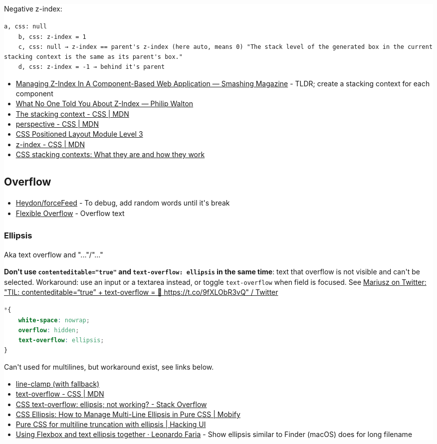 Negative z-index:

	a, css: null
		b, css: z-index = 1
		c, css: null → z-index == parent's z-index (here auto, means 0) "The stack level of the generated box in the current stacking context is the same as its parent's box."
		d, css: z-index = -1 → behind it's parent

- [Managing Z-Index In A Component-Based Web Application — Smashing Magazine](https://www.smashingmagazine.com/2019/04/z-index-component-based-web-application/) - TLDR; create a stacking context for each component
- [What No One Told You About Z-Index — Philip Walton](https://philipwalton.com/articles/what-no-one-told-you-about-z-index/)
- [The stacking context - CSS | MDN](https://developer.mozilla.org/en-US/docs/Web/CSS/CSS_Positioning/Understanding_z_index/The_stacking_context)
- [perspective - CSS | MDN](https://developer.mozilla.org/en-US/docs/Web/CSS/perspective)
- [CSS Positioned Layout Module Level 3](https://www.w3.org/TR/css3-positioning/#det-stacking-context)
- [z-index - CSS | MDN](https://developer.mozilla.org/en/docs/Web/CSS/z-index)
- [CSS stacking contexts: What they are and how they work](https://web.archive.org/web/20200927091301/https://tiffanybbrown.com/2015/09/css-stacking-contexts-wtf/index.html)

## Overflow

- [Heydon/forceFeed](https://github.com/Heydon/forceFeed) - To debug, add random words until it's break
- [Flexible Overflow](https://www.kizu.ru/flexible-overflow/) - Overflow text

### Ellipsis

Aka text overflow and "..."/"…"

**Don't use `contenteditable="true"` and `text-overflow: ellipsis` in the same time**: text that overflow is not visible and can't be selected. Workaround: use an input or a textarea instead, or toggle `text-overflow` when field is focused. See [Mariusz on Twitter: "TIL: contenteditable=“true” + text-overflow = 💩 https://t.co/9fXLObR3vQ" / Twitter](https://twitter.com/dotmariusz/status/776334849007316992)

```css
*{
	white-space: nowrap;
	overflow: hidden;
	text-overflow: ellipsis;
}
```

Can't used for multilines, but workaround exist, see links below.

- [line-clamp (with fallback)](https://codepen.io/vincent-valentin/pen/mddzByB?editors=1100)
- [text-overflow - CSS | MDN](https://developer.mozilla.org/en-US/docs/Web/CSS/text-overflow)
- [CSS text-overflow: ellipsis; not working? - Stack Overflow](https://stackoverflow.com/questions/17779293/css-text-overflow-ellipsis-not-working/17783233#17783233)
- [CSS Ellipsis: How to Manage Multi-Line Ellipsis in Pure CSS | Mobify](http://dev.mobify.com/blog/multiline-ellipsis-in-pure-css/)
- [Pure CSS for multiline truncation with ellipsis | Hacking UI](http://hackingui.com/front-end/a-pure-css-solution-for-multiline-text-truncation/)
- [Using Flexbox and text ellipsis together · Leonardo Faria](https://leonardofaria.net/2020/07/18/using-flexbox-and-text-ellipsis-together/) - Show ellipsis similar to Finder (macOS) does for long filename
